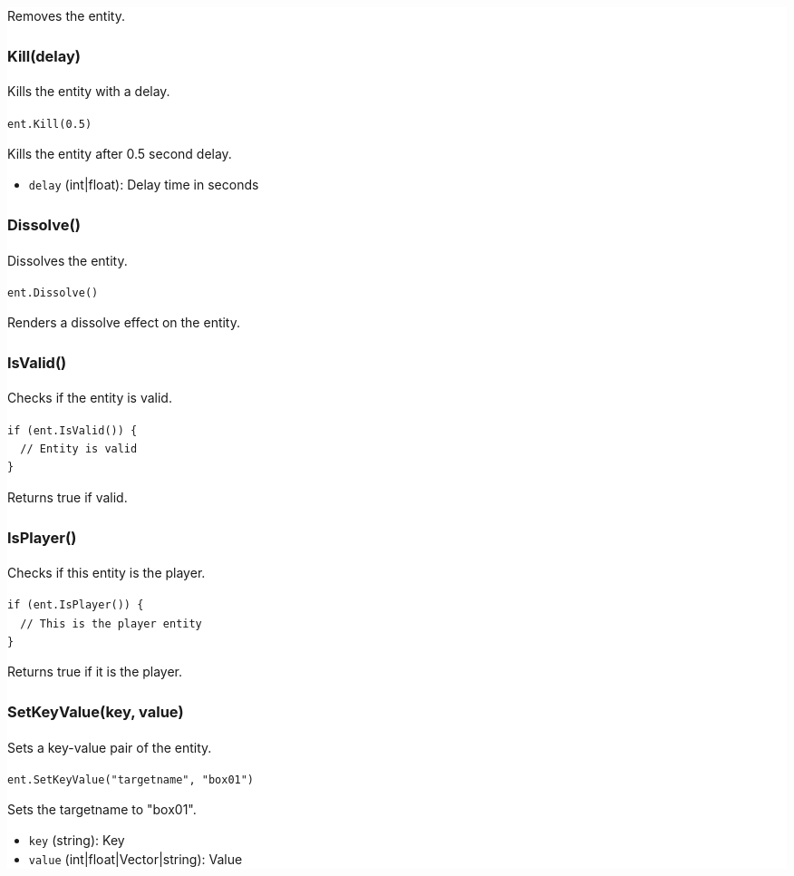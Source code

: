 Removes the entity.

### Kill(delay)

Kills the entity with a delay.

```
ent.Kill(0.5)
``` 

Kills the entity after 0.5 second delay.

- `delay` (int|float): Delay time in seconds

### Dissolve()

Dissolves the entity. 

```
ent.Dissolve()
```

Renders a dissolve effect on the entity.

### IsValid() 

Checks if the entity is valid.

```
if (ent.IsValid()) {
  // Entity is valid
}
```

Returns true if valid. 

### IsPlayer()

Checks if this entity is the player. 

```
if (ent.IsPlayer()) {
  // This is the player entity  
}
```

Returns true if it is the player.

### SetKeyValue(key, value)

Sets a key-value pair of the entity.  

```
ent.SetKeyValue("targetname", "box01") 
```

Sets the targetname to "box01".

- `key` (string): Key
- `value` (int|float|Vector|string): Value
